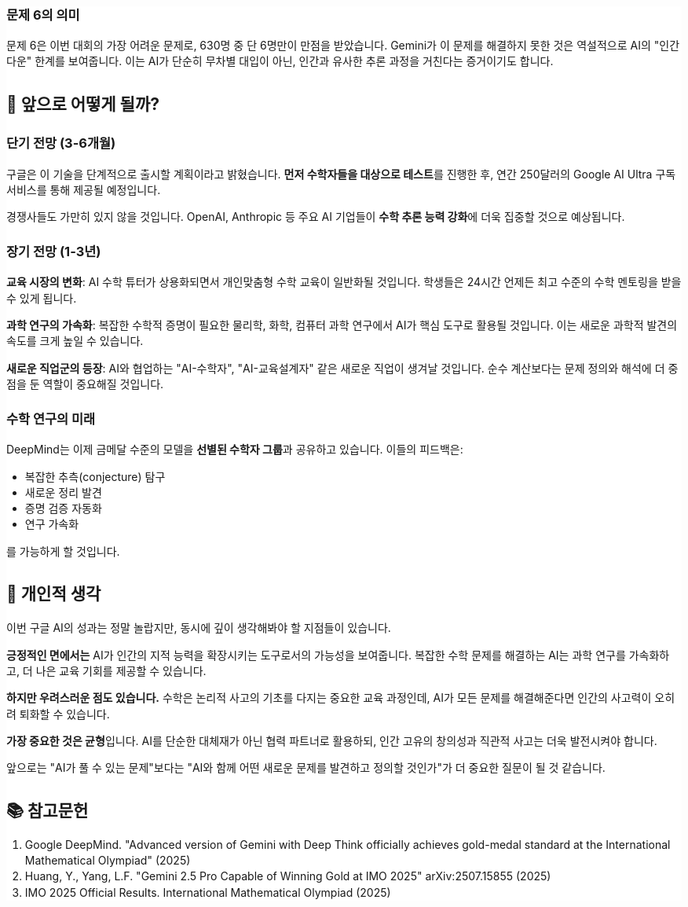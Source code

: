 ### 문제 6의 의미

문제 6은 이번 대회의 가장 어려운 문제로, 630명 중 단 6명만이 만점을 받았습니다. Gemini가 이 문제를 해결하지 못한 것은 역설적으로 AI의 "인간다운" 한계를 보여줍니다. 이는 AI가 단순히 무차별 대입이 아닌, 인간과 유사한 추론 과정을 거친다는 증거이기도 합니다.

## 🔮 앞으로 어떻게 될까?

### 단기 전망 (3-6개월)

구글은 이 기술을 단계적으로 출시할 계획이라고 밝혔습니다. **먼저 수학자들을 대상으로 테스트**를 진행한 후, 연간 250달러의 Google AI Ultra 구독 서비스를 통해 제공될 예정입니다.

경쟁사들도 가만히 있지 않을 것입니다. OpenAI, Anthropic 등 주요 AI 기업들이 **수학 추론 능력 강화**에 더욱 집중할 것으로 예상됩니다.

### 장기 전망 (1-3년)

**교육 시장의 변화**: AI 수학 튜터가 상용화되면서 개인맞춤형 수학 교육이 일반화될 것입니다. 학생들은 24시간 언제든 최고 수준의 수학 멘토링을 받을 수 있게 됩니다.

**과학 연구의 가속화**: 복잡한 수학적 증명이 필요한 물리학, 화학, 컴퓨터 과학 연구에서 AI가 핵심 도구로 활용될 것입니다. 이는 새로운 과학적 발견의 속도를 크게 높일 수 있습니다.

**새로운 직업군의 등장**: AI와 협업하는 "AI-수학자", "AI-교육설계자" 같은 새로운 직업이 생겨날 것입니다. 순수 계산보다는 문제 정의와 해석에 더 중점을 둔 역할이 중요해질 것입니다.

### 수학 연구의 미래

DeepMind는 이제 금메달 수준의 모델을 **선별된 수학자 그룹**과 공유하고 있습니다. 이들의 피드백은:
- 복잡한 추측(conjecture) 탐구
- 새로운 정리 발견
- 증명 검증 자동화
- 연구 가속화

를 가능하게 할 것입니다.

## 💭 개인적 생각

이번 구글 AI의 성과는 정말 놀랍지만, 동시에 깊이 생각해봐야 할 지점들이 있습니다.

**긍정적인 면에서는** AI가 인간의 지적 능력을 확장시키는 도구로서의 가능성을 보여줍니다. 복잡한 수학 문제를 해결하는 AI는 과학 연구를 가속화하고, 더 나은 교육 기회를 제공할 수 있습니다.

**하지만 우려스러운 점도 있습니다.** 수학은 논리적 사고의 기초를 다지는 중요한 교육 과정인데, AI가 모든 문제를 해결해준다면 인간의 사고력이 오히려 퇴화할 수 있습니다. 

**가장 중요한 것은 균형**입니다. AI를 단순한 대체재가 아닌 협력 파트너로 활용하되, 인간 고유의 창의성과 직관적 사고는 더욱 발전시켜야 합니다. 

앞으로는 "AI가 풀 수 있는 문제"보다는 "AI와 함께 어떤 새로운 문제를 발견하고 정의할 것인가"가 더 중요한 질문이 될 것 같습니다.

## 📚 참고문헌

1. Google DeepMind. "Advanced version of Gemini with Deep Think officially achieves gold-medal standard at the International Mathematical Olympiad" (2025)
2. Huang, Y., Yang, L.F. "Gemini 2.5 Pro Capable of Winning Gold at IMO 2025" arXiv:2507.15855 (2025)
3. IMO 2025 Official Results. International Mathematical Olympiad (2025)